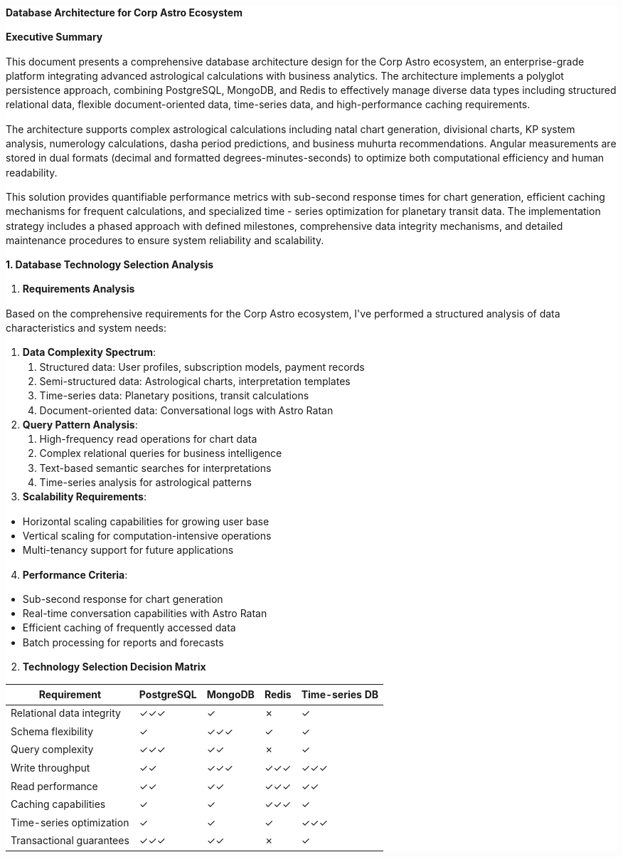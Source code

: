 **Database Architecture for Corp Astro Ecosystem**

**Executive Summary** 

This document presents a comprehensive database architecture design for the Corp Astro ecosystem, an enterprise-grade platform integrating advanced astrological calculations with business analytics. The architecture implements a polyglot persistence approach, combining PostgreSQL, MongoDB, and Redis to effectively manage diverse data types including structured relational data, flexible document-oriented data, time-series data, and high-performance caching requirements. 

The architecture supports complex astrological calculations including natal chart generation, divisional charts, KP system analysis, numerology calculations, dasha period predictions, and business muhurta recommendations. Angular measurements are stored in dual formats (decimal and formatted degrees-minutes-seconds) to optimize both computational efficiency and human readability. 

This solution provides quantifiable performance metrics with sub-second response times for chart generation, efficient caching mechanisms for frequent calculations, and specialized time - series optimization for planetary transit data. The implementation strategy includes a phased approach with defined milestones, comprehensive data integrity mechanisms, and detailed maintenance procedures to ensure system reliability and scalability.

**1. Database Technology Selection Analysis**

1. **Requirements Analysis** 

Based on the comprehensive requirements for the Corp Astro ecosystem, I've performed a structured analysis of data characteristics and system needs:

1. **Data Complexity Spectrum**: 
   1. Structured data: User profiles, subscription models, payment records
   1. Semi-structured data: Astrological charts, interpretation templates
   1. Time-series data: Planetary positions, transit calculations
   1. Document-oriented data: Conversational logs with Astro Ratan
1. **Query Pattern Analysis**: 
   1. High-frequency read operations for chart data
   1. Complex relational queries for business intelligence
   1. Text-based semantic searches for interpretations
   1. Time-series analysis for astrological patterns
1. **Scalability Requirements**: 
- Horizontal scaling capabilities for growing user base
- Vertical scaling for computation-intensive operations 
- Multi-tenancy support for future applications
4. **Performance Criteria**: 
- Sub-second response for chart generation
- Real-time conversation capabilities with Astro Ratan
- Efficient caching of frequently accessed data
- Batch processing for reports and forecasts
2. **Technology Selection Decision Matrix** 



|**Requirement** |**PostgreSQL** |**MongoDB** |**Redis** |**Time-series DB** |
| - | - | - | - | - |
|Relational data integrity |✓✓✓ |✓ |✗ |✓ |
|Schema flexibility |✓ |✓✓✓ |✓ |✓ |
|Query complexity |✓✓✓ |✓✓ |✗ |✓ |
|Write throughput |✓✓ |✓✓✓ |✓✓✓ |✓✓✓ |
|Read performance |✓✓ |✓✓ |✓✓✓ |✓✓ |
|Caching capabilities |✓ |✓ |✓✓✓ |✓ |
|Time-series optimization |✓ |✓ |✓ |✓✓✓ |
|Transactional guarantees |✓✓✓ |✓✓ |✗ |✓ |
